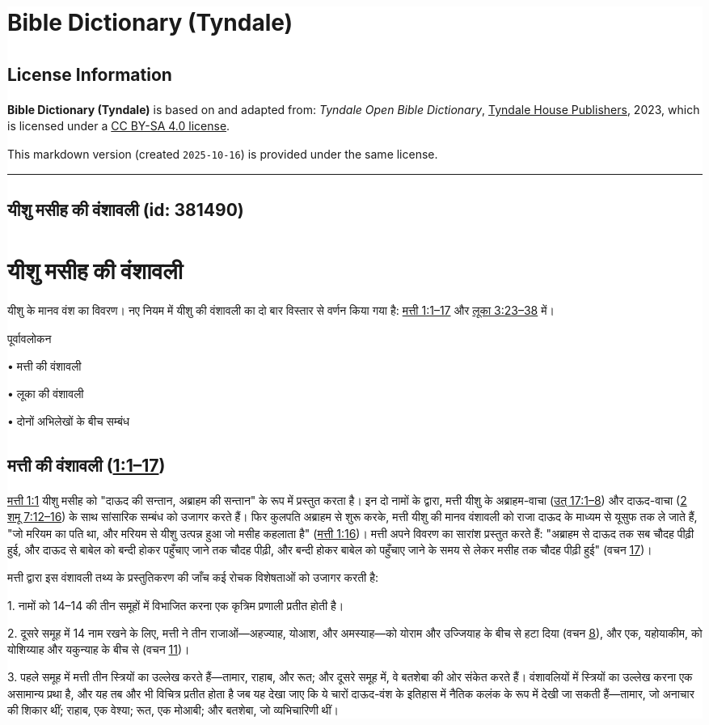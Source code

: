 # Bible Dictionary (Tyndale)

## License Information

**Bible Dictionary (Tyndale)** is based on and adapted from: _Tyndale Open Bible Dictionary_, [Tyndale House Publishers](https://tyndaleopenresources.com/), 2023, which is licensed under a [CC BY-SA 4.0 license](https://creativecommons.org/licenses/by-sa/4.0/legalcode.en).

This markdown version (created `2025-10-16`) is provided under the same license.



--------------------------------

## यीशु मसीह की वंशावली (id: 381490)

यीशु मसीह की वंशावली
====================

यीशु के मानव वंश का विवरण। नए नियम में यीशु की वंशावली का दो बार विस्तार से वर्णन किया गया है: [मत्ती 1:1–17](https://ref.ly/Matt1:1-Matt1:17) और [लूका 3:23–38](https://ref.ly/Luke3:23-Luke3:38) में।

पूर्वावलोकन

• मत्ती की वंशावली

• लूका की वंशावली

• दोनों अभिलेखों के बीच सम्बंध 

मत्ती की वंशावली ([1:1–17](https://ref.ly/Matt1:1-Matt1:17))
------------------------------------------------------------

[मत्ती 1:1](https://ref.ly/Matt1:1) यीशु मसीह को "दाऊद की सन्तान, अब्राहम की सन्तान" के रूप में प्रस्तुत करता है। इन दो नामों के द्वारा, मत्ती यीशु के अब्राहम\-वाचा ([उत् 17:1–8](https://ref.ly/Gen17:1-Gen17:8)) और दाऊद\-वाचा ([2 शमू 7:12–16](https://ref.ly/2Sam7:12-2Sam7:16)) के साथ सांसारिक सम्बंध को उजागर करते हैं। फिर कुलपति अब्राहम से शुरू करके, मत्ती यीशु की मानव वंशावली को राजा दाऊद के माध्यम से यूसुफ तक ले जाते हैं, "जो मरियम का पति था, और मरियम से यीशु उत्पन्न हुआ जो मसीह कहलाता है" ([मत्ती 1:16](https://ref.ly/Matt1:16))। मत्ती अपने विवरण का सारांश प्रस्तुत करते हैं: "अब्राहम से दाऊद तक सब चौदह पीढ़ी हुई, और दाऊद से बाबेल को बन्दी होकर पहुँचाए जाने तक चौदह पीढ़ी, और बन्दी होकर बाबेल को पहुँचाए जाने के समय से लेकर मसीह तक चौदह पीढ़ी हुई" (वचन [17](https://ref.ly/Matt1:17))।

मत्ती द्वारा इस वंशावली तथ्य के प्रस्तुतिकरण की जाँच कई रोचक विशेषताओं को उजागर करती है:

1\. नामों को 14–14 की तीन समूहों में विभाजित करना एक कृत्रिम प्रणाली प्रतीत होती है।

2\. दूसरे समूह में 14 नाम रखने के लिए, मत्ती ने तीन राजाओं—अहज्याह, योआश, और अमस्याह—को योराम और उज्जियाह के बीच से हटा दिया (वचन [8](https://ref.ly/Matt1:8)), और एक, यहोयाकीम, को योशिय्याह और यकुन्याह के बीच से (वचन [11](https://ref.ly/Matt1:11))।

3\. पहले समूह में मत्ती तीन स्त्रियों का उल्लेख करते हैं—तामार, राहाब, और रूत; और दूसरे समूह में, वे बतशेबा की ओर संकेत करते हैं। वंशावलियों में स्त्रियों का उल्लेख करना एक असामान्य प्रथा है, और यह तब और भी विचित्र प्रतीत होता है जब यह देखा जाए कि ये चारों दाऊद\-वंश के इतिहास में नैतिक कलंक के रूप में देखी जा सकती हैं—तामार, जो अनाचार की शिकार थीं; राहाब, एक वेश्या; रूत, एक मोआबी; और बतशेबा, जो व्यभिचारिणी थीं।
